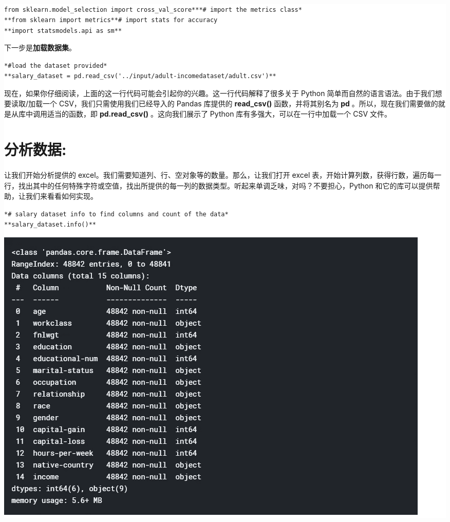 ```
from sklearn.model_selection import cross_val_score***# import the metrics class*
**from sklearn import metrics**# import stats for accuracy 
**import statsmodels.api as sm**
```

下一步是**加载数据集**。

```
*#load the dataset provided*
**salary_dataset = pd.read_csv('../input/adult-incomedataset/adult.csv')**
```

现在，如果你仔细阅读，上面的这一行代码可能会引起你的兴趣。这一行代码解释了很多关于 Python 简单而自然的语言语法。由于我们想要读取/加载一个 CSV，我们只需使用我们已经导入的 Pandas 库提供的 **read_csv()** 函数，并将其别名为 **pd** 。所以，现在我们需要做的就是从库中调用适当的函数，即 **pd.read_csv()** 。这向我们展示了 Python 库有多强大，可以在一行中加载一个 CSV 文件。

# 分析数据:

让我们开始分析提供的 excel。我们需要知道列、行、空对象等的数量。那么，让我们打开 excel 表，开始计算列数，获得行数，遍历每一行，找出其中的任何特殊字符或空值，找出所提供的每一列的数据类型。听起来单调乏味，对吗？不要担心，Python 和它的库可以提供帮助，让我们来看看如何实现。

```
*# salary dataset info to find columns and count of the data* 
**salary_dataset.info()**
```

![](img/e473854e30896b52c1c3a3200aa35eec.png)
